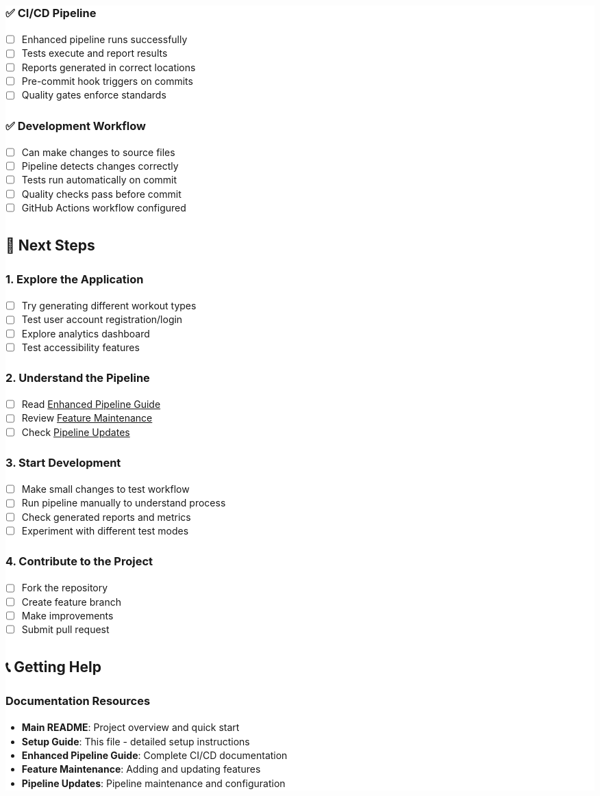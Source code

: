 ### **✅ CI/CD Pipeline**
- [ ] Enhanced pipeline runs successfully
- [ ] Tests execute and report results
- [ ] Reports generated in correct locations
- [ ] Pre-commit hook triggers on commits
- [ ] Quality gates enforce standards

### **✅ Development Workflow**
- [ ] Can make changes to source files
- [ ] Pipeline detects changes correctly
- [ ] Tests run automatically on commit
- [ ] Quality checks pass before commit
- [ ] GitHub Actions workflow configured

## 🚀 **Next Steps**

### **1. Explore the Application**
- [ ] Try generating different workout types
- [ ] Test user account registration/login
- [ ] Explore analytics dashboard
- [ ] Test accessibility features

### **2. Understand the Pipeline**
- [ ] Read [Enhanced Pipeline Guide](ENHANCED_PIPELINE_README.md)
- [ ] Review [Feature Maintenance](FEATURE_MAINTENANCE.md)
- [ ] Check [Pipeline Updates](PIPELINE_AUTO_UPDATE_GUIDE.md)

### **3. Start Development**
- [ ] Make small changes to test workflow
- [ ] Run pipeline manually to understand process
- [ ] Check generated reports and metrics
- [ ] Experiment with different test modes

### **4. Contribute to the Project**
- [ ] Fork the repository
- [ ] Create feature branch
- [ ] Make improvements
- [ ] Submit pull request

## 📞 **Getting Help**

### **Documentation Resources**
- **Main README**: Project overview and quick start
- **Setup Guide**: This file - detailed setup instructions
- **Enhanced Pipeline Guide**: Complete CI/CD documentation
- **Feature Maintenance**: Adding and updating features
- **Pipeline Updates**: Pipeline maintenance and configuration
